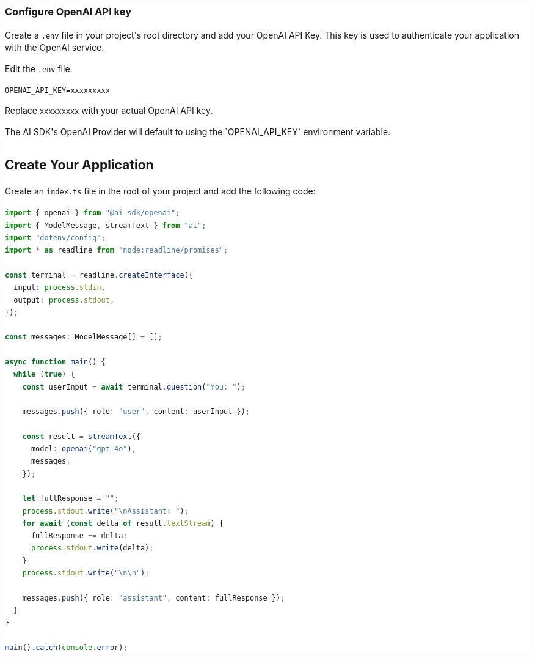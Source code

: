 ### Configure OpenAI API key

Create a `.env` file in your project's root directory and add your OpenAI API Key. This key is used to authenticate your application with the OpenAI service.

<Snippet text="touch .env" />

Edit the `.env` file:

```env filename=".env"
OPENAI_API_KEY=xxxxxxxxx
```

Replace `xxxxxxxxx` with your actual OpenAI API key.

<Note className="mb-4">
  The AI SDK's OpenAI Provider will default to using the `OPENAI_API_KEY`
  environment variable.
</Note>

## Create Your Application

Create an `index.ts` file in the root of your project and add the following code:

```ts filename="index.ts"
import { openai } from "@ai-sdk/openai";
import { ModelMessage, streamText } from "ai";
import "dotenv/config";
import * as readline from "node:readline/promises";

const terminal = readline.createInterface({
  input: process.stdin,
  output: process.stdout,
});

const messages: ModelMessage[] = [];

async function main() {
  while (true) {
    const userInput = await terminal.question("You: ");

    messages.push({ role: "user", content: userInput });

    const result = streamText({
      model: openai("gpt-4o"),
      messages,
    });

    let fullResponse = "";
    process.stdout.write("\nAssistant: ");
    for await (const delta of result.textStream) {
      fullResponse += delta;
      process.stdout.write(delta);
    }
    process.stdout.write("\n\n");

    messages.push({ role: "assistant", content: fullResponse });
  }
}

main().catch(console.error);
```
